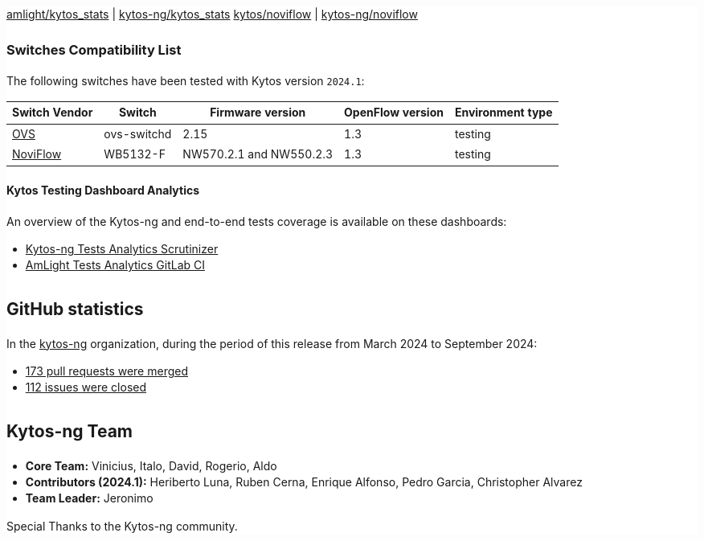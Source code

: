 [amlight/kytos_stats](https://github.com/kytos-ng/kytos_stats)      | [kytos-ng/kytos_stats](https://github.com/kytos-ng/kytos_stats/releases)
[kytos/noviflow](https://github.com/kytos-ng/noviflow)         | [kytos-ng/noviflow](https://github.com/kytos-ng/noviflow/releases)

### Switches Compatibility List

The following switches have been tested with Kytos version `2024.1`:

Switch Vendor                        | Switch          | Firmware version        | OpenFlow version | Environment type
-------------------------------------|-----------------|-------------------------|------------------|-----------------
[OVS](https://www.openvswitch.org/)  | ovs-switchd     | 2.15                    | 1.3              | testing
[NoviFlow](https://www.noviflow.com) | WB5132-F        | NW570.2.1 and NW550.2.3 | 1.3              | testing

#### Kytos Testing Dashboard Analytics

An overview of the Kytos-ng and end-to-end tests coverage is available on these dashboards:

- [Kytos-ng Tests Analytics Scrutinizer](https://kytos-tests.amlight.net/index.html)
- [AmLight Tests Analytics GitLab CI](https://kytos-tests.amlight.net/amlight.html)

## GitHub statistics

In the [kytos-ng](https://github.com/kytos-ng) organization, during the period of this release from March 2024 to September 2024:

- [173 pull requests were merged](https://github.com/search?q=org%3Akytos-ng+is%3Apr+is%3Aclosed+merged%3A2024-03-01..2024-09-16&type=Issues)
- [112 issues were closed](https://github.com/search?q=org%3Akytos-ng+is%3Aissue+is%3Aclosed+closed%3A2024-03-01..2024-09-16+label%3A2024.1&type=issues)

## Kytos-ng Team

- **Core Team:** Vinicius, Italo, David, Rogerio, Aldo
- **Contributors (2024.1):** Heriberto Luna, Ruben Cerna, Enrique Alfonso, Pedro Garcia, Christopher Alvarez
- **Team Leader:** Jeronimo

Special Thanks to the Kytos-ng community.

[^1]: [Kytos-ng](https://github.com/kytos-ng) is supported by the [National Science Foundation (NSF)](https://www.nsf.gov/) AmLight Express and Protect (AmLIght-ExP) (Award # [OAC-2029283](https://nsf.gov/awardsearch/showAward?AWD_ID=2029283&HistoricalAwards=false)) project members [Florida International University](https://www.fiu.edu/) (FIU) and [rednesp](https://www.rednesp.br/) (Research and Education Network at Sao Paulo/Brazil)
